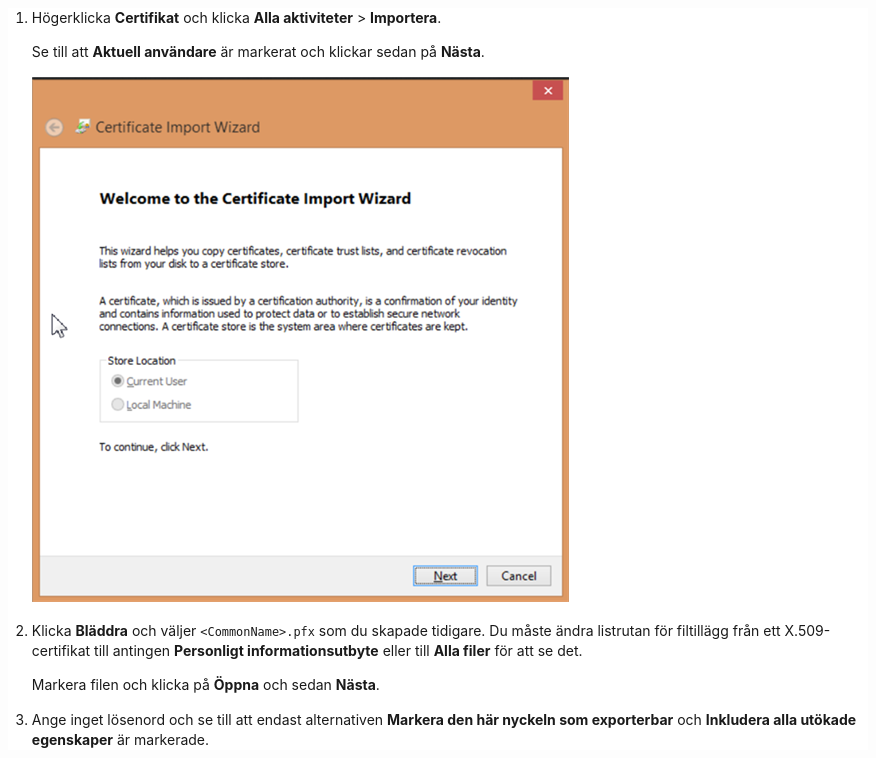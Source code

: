 1. Högerklicka **Certifikat** och klicka **Alla aktiviteter** > **Importera**.

   Se till att **Aktuell användare** är markerat och klickar sedan på **Nästa**.

   ![](assets/6_5_crypto_api_4.png)

1. Klicka **Bläddra** och väljer `<CommonName>.pfx` som du skapade tidigare. Du måste ändra listrutan för filtillägg från ett X.509-certifikat till antingen **Personligt informationsutbyte** eller till **Alla filer** för att se det.

   Markera filen och klicka på **Öppna** och sedan **Nästa**.

1. Ange inget lösenord och se till att endast alternativen **Markera den här nyckeln som exporterbar** och **Inkludera alla utökade egenskaper** är markerade.
